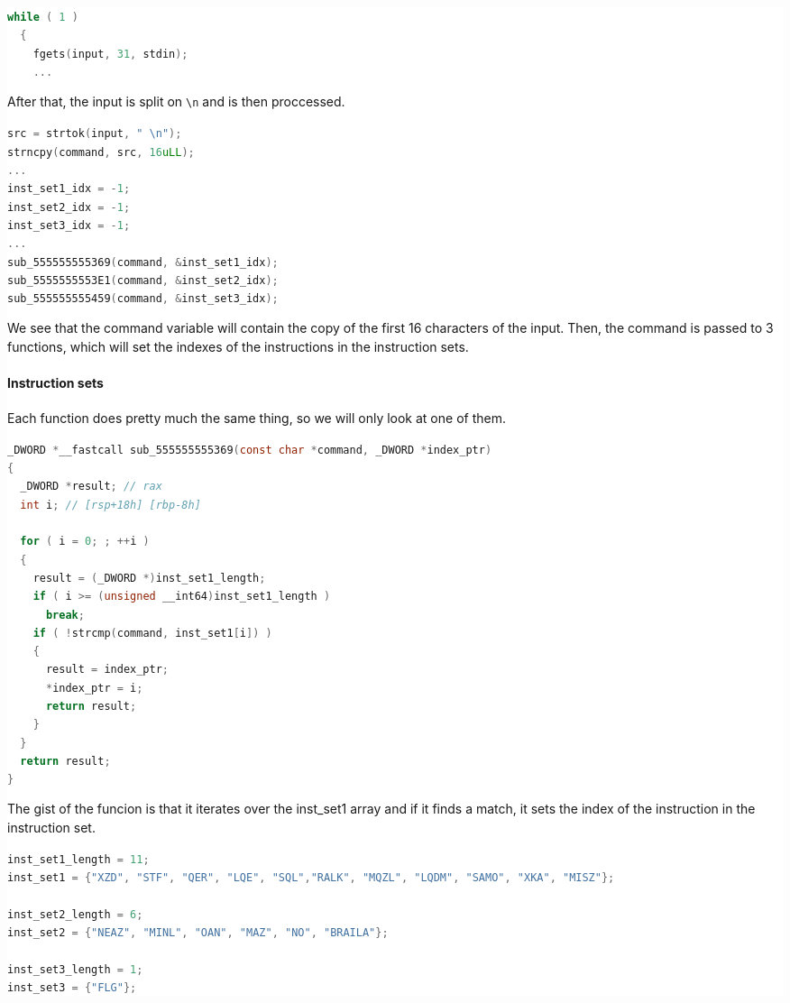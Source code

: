 ```c
while ( 1 )
  {
    fgets(input, 31, stdin);
    ...
```

After that, the input is split on `\n` and is then proccessed.
```c
src = strtok(input, " \n");
strncpy(command, src, 16uLL);
...
inst_set1_idx = -1;
inst_set2_idx = -1;
inst_set3_idx = -1;
...
sub_555555555369(command, &inst_set1_idx);
sub_5555555553E1(command, &inst_set2_idx);
sub_555555555459(command, &inst_set3_idx);
```

We see that the command variable will contain the copy of the first 16 characters of the input. Then, the command is passed to 3 functions, which will set the indexes of the instructions in the instruction sets.

#### Instruction sets

Each function does pretty much the same thing, so we will only look at one of them.

```c
_DWORD *__fastcall sub_555555555369(const char *command, _DWORD *index_ptr)
{
  _DWORD *result; // rax
  int i; // [rsp+18h] [rbp-8h]

  for ( i = 0; ; ++i )
  {
    result = (_DWORD *)inst_set1_length;
    if ( i >= (unsigned __int64)inst_set1_length )
      break;
    if ( !strcmp(command, inst_set1[i]) )
    {
      result = index_ptr;
      *index_ptr = i;
      return result;
    }
  }
  return result;
}
```

The gist of the funcion is that it iterates over the inst_set1 array and if it finds a match, it sets the index of the instruction in the instruction set.

```c
inst_set1_length = 11;
inst_set1 = {"XZD", "STF", "QER", "LQE", "SQL","RALK", "MQZL", "LQDM", "SAMO", "XKA", "MISZ"};

inst_set2_length = 6;
inst_set2 = {"NEAZ", "MINL", "OAN", "MAZ", "NO", "BRAILA"};

inst_set3_length = 1;
inst_set3 = {"FLG"};
```
